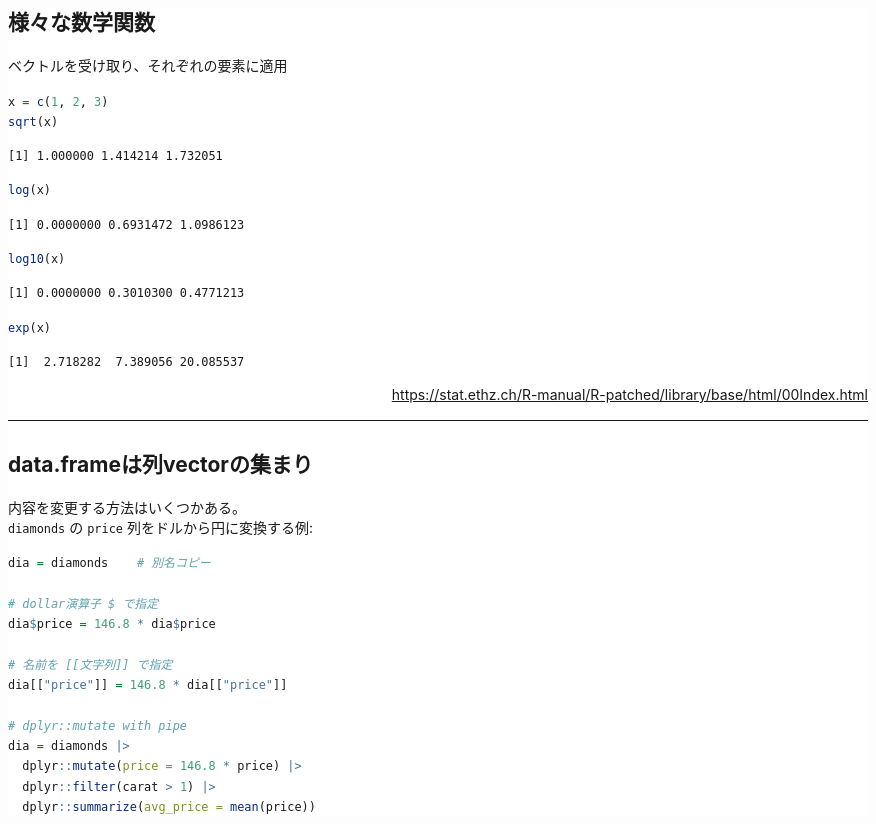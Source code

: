 ## 様々な数学関数

ベクトルを受け取り、それぞれの要素に適用


``` r
x = c(1, 2, 3)
sqrt(x)
```

```
[1] 1.000000 1.414214 1.732051
```

``` r
log(x)
```

```
[1] 0.0000000 0.6931472 1.0986123
```

``` r
log10(x)
```

```
[1] 0.0000000 0.3010300 0.4771213
```

``` r
exp(x)
```

```
[1]  2.718282  7.389056 20.085537
```

<div style="text-align: right;"><a class="url" href="https://stat.ethz.ch/R-manual/R-patched/library/base/html/00Index.html">
https://stat.ethz.ch/R-manual/R-patched/library/base/html/00Index.html
</a></div>

---
## data.frameは列vectorの集まり

内容を変更する方法はいくつかある。\
`diamonds` の `price` 列をドルから円に変換する例:


``` r
dia = diamonds    # 別名コピー

# dollar演算子 $ で指定
dia$price = 146.8 * dia$price

# 名前を [[文字列]] で指定
dia[["price"]] = 146.8 * dia[["price"]]

# dplyr::mutate with pipe
dia = diamonds |>
  dplyr::mutate(price = 146.8 * price) |>
  dplyr::filter(carat > 1) |>
  dplyr::summarize(avg_price = mean(price))
```
